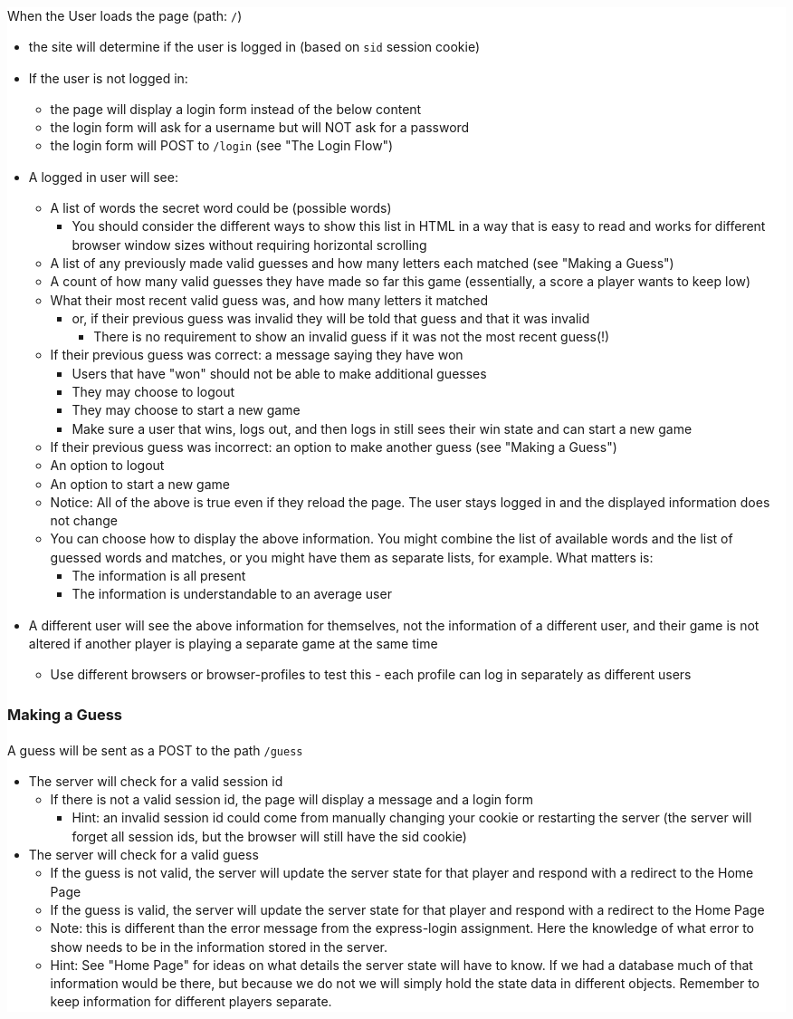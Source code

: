 When the User loads the page (path: `/`)
- the site will determine if the user is logged in (based on `sid` session cookie)

- If the user is not logged in:
  - the page will display a login form instead of the below content
  - the login form will ask for a username but will NOT ask for a password
  - the login form will POST to `/login` (see "The Login Flow")

- A logged in user will see:
  - A list of words the secret word could be (possible words)
    - You should consider the different ways to show this list in HTML in a way that is easy to read and works for different browser window sizes without requiring horizontal scrolling
  - A list of any previously made valid guesses and how many letters each matched (see "Making a Guess")
  - A count of how many valid guesses they have made so far this game (essentially, a score a player wants to keep low)
  - What their most recent valid guess was, and how many letters it matched
    - or, if their previous guess was invalid they will be told that guess and that it was invalid
        - There is no requirement to show an invalid guess if it was not the most recent guess(!)
  - If their previous guess was correct: a message saying they have won
    - Users that have "won" should not be able to make additional guesses
    - They may choose to logout
    - They may choose to start a new game
    - Make sure a user that wins, logs out, and then logs in still sees their win state and can start a new game
  - If their previous guess was incorrect: an option to make another guess (see "Making a Guess")
  - An option to logout
  - An option to start a new game
  - Notice: All of the above is true even if they reload the page. The user stays logged in and the displayed information does not change
  - You can choose how to display the above information.  You might combine the list of available words and the list of guessed words and matches, or you might have them as separate lists, for example. What matters is:
    - The information is all present
    - The information is understandable to an average user
- A different user will see the above information for themselves, not the information of a different user, and their game is not altered if another player is playing a separate game at the same time
  - Use different browsers or browser-profiles to test this - each profile can log in separately as different users

### Making a Guess

A guess will be sent as a POST to the path `/guess`
- The server will check for a valid session id
  - If there is not a valid session id, the page will display a message and a login form
    - Hint: an invalid session id could come from manually changing your cookie or restarting the server (the server will forget all session ids, but the browser will still have the sid cookie)
- The server will check for a valid guess
  - If the guess is not valid, the server will update the server state for that player and respond with a redirect to the Home Page 
  - If the guess is valid, the server will update the server state for that player and respond with a redirect to the Home Page
  - Note: this is different than the error message from the express-login assignment.  Here the knowledge of what error to show needs to be in the information stored in the server.
  - Hint: See "Home Page" for ideas on what details the server state will have to know.  If we had a database much of that information would be there, but because we do not we will simply hold the state data in different objects.  Remember to keep information for different players separate.
